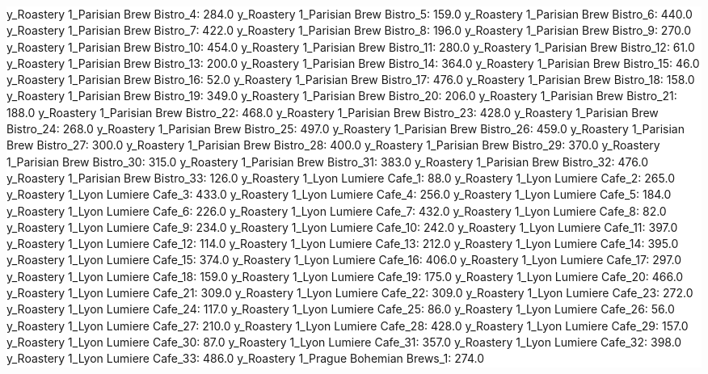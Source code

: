 y_Roastery 1_Parisian Brew Bistro_4: 284.0
y_Roastery 1_Parisian Brew Bistro_5: 159.0
y_Roastery 1_Parisian Brew Bistro_6: 440.0
y_Roastery 1_Parisian Brew Bistro_7: 422.0
y_Roastery 1_Parisian Brew Bistro_8: 196.0
y_Roastery 1_Parisian Brew Bistro_9: 270.0
y_Roastery 1_Parisian Brew Bistro_10: 454.0
y_Roastery 1_Parisian Brew Bistro_11: 280.0
y_Roastery 1_Parisian Brew Bistro_12: 61.0
y_Roastery 1_Parisian Brew Bistro_13: 200.0
y_Roastery 1_Parisian Brew Bistro_14: 364.0
y_Roastery 1_Parisian Brew Bistro_15: 46.0
y_Roastery 1_Parisian Brew Bistro_16: 52.0
y_Roastery 1_Parisian Brew Bistro_17: 476.0
y_Roastery 1_Parisian Brew Bistro_18: 158.0
y_Roastery 1_Parisian Brew Bistro_19: 349.0
y_Roastery 1_Parisian Brew Bistro_20: 206.0
y_Roastery 1_Parisian Brew Bistro_21: 188.0
y_Roastery 1_Parisian Brew Bistro_22: 468.0
y_Roastery 1_Parisian Brew Bistro_23: 428.0
y_Roastery 1_Parisian Brew Bistro_24: 268.0
y_Roastery 1_Parisian Brew Bistro_25: 497.0
y_Roastery 1_Parisian Brew Bistro_26: 459.0
y_Roastery 1_Parisian Brew Bistro_27: 300.0
y_Roastery 1_Parisian Brew Bistro_28: 400.0
y_Roastery 1_Parisian Brew Bistro_29: 370.0
y_Roastery 1_Parisian Brew Bistro_30: 315.0
y_Roastery 1_Parisian Brew Bistro_31: 383.0
y_Roastery 1_Parisian Brew Bistro_32: 476.0
y_Roastery 1_Parisian Brew Bistro_33: 126.0
y_Roastery 1_Lyon Lumiere Cafe_1: 88.0
y_Roastery 1_Lyon Lumiere Cafe_2: 265.0
y_Roastery 1_Lyon Lumiere Cafe_3: 433.0
y_Roastery 1_Lyon Lumiere Cafe_4: 256.0
y_Roastery 1_Lyon Lumiere Cafe_5: 184.0
y_Roastery 1_Lyon Lumiere Cafe_6: 226.0
y_Roastery 1_Lyon Lumiere Cafe_7: 432.0
y_Roastery 1_Lyon Lumiere Cafe_8: 82.0
y_Roastery 1_Lyon Lumiere Cafe_9: 234.0
y_Roastery 1_Lyon Lumiere Cafe_10: 242.0
y_Roastery 1_Lyon Lumiere Cafe_11: 397.0
y_Roastery 1_Lyon Lumiere Cafe_12: 114.0
y_Roastery 1_Lyon Lumiere Cafe_13: 212.0
y_Roastery 1_Lyon Lumiere Cafe_14: 395.0
y_Roastery 1_Lyon Lumiere Cafe_15: 374.0
y_Roastery 1_Lyon Lumiere Cafe_16: 406.0
y_Roastery 1_Lyon Lumiere Cafe_17: 297.0
y_Roastery 1_Lyon Lumiere Cafe_18: 159.0
y_Roastery 1_Lyon Lumiere Cafe_19: 175.0
y_Roastery 1_Lyon Lumiere Cafe_20: 466.0
y_Roastery 1_Lyon Lumiere Cafe_21: 309.0
y_Roastery 1_Lyon Lumiere Cafe_22: 309.0
y_Roastery 1_Lyon Lumiere Cafe_23: 272.0
y_Roastery 1_Lyon Lumiere Cafe_24: 117.0
y_Roastery 1_Lyon Lumiere Cafe_25: 86.0
y_Roastery 1_Lyon Lumiere Cafe_26: 56.0
y_Roastery 1_Lyon Lumiere Cafe_27: 210.0
y_Roastery 1_Lyon Lumiere Cafe_28: 428.0
y_Roastery 1_Lyon Lumiere Cafe_29: 157.0
y_Roastery 1_Lyon Lumiere Cafe_30: 87.0
y_Roastery 1_Lyon Lumiere Cafe_31: 357.0
y_Roastery 1_Lyon Lumiere Cafe_32: 398.0
y_Roastery 1_Lyon Lumiere Cafe_33: 486.0
y_Roastery 1_Prague Bohemian Brews_1: 274.0
